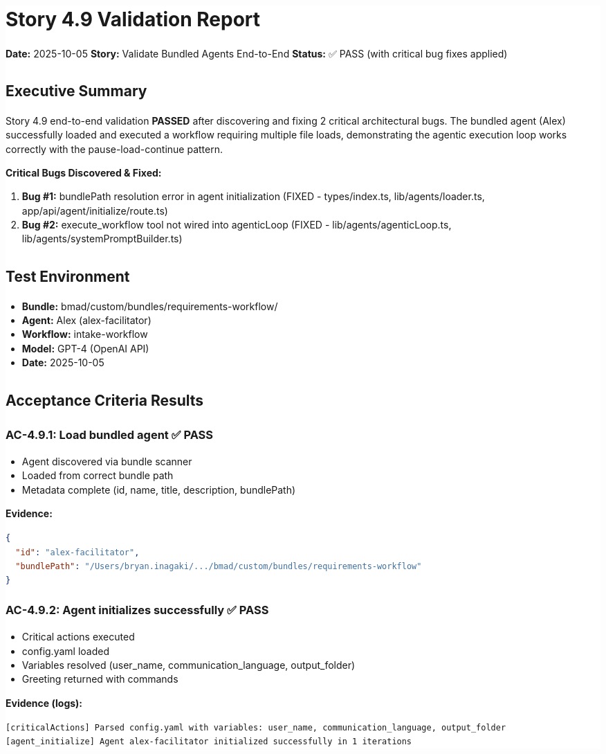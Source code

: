 # Story 4.9 Validation Report
**Date:** 2025-10-05
**Story:** Validate Bundled Agents End-to-End
**Status:** ✅ PASS (with critical bug fixes applied)

## Executive Summary

Story 4.9 end-to-end validation **PASSED** after discovering and fixing 2 critical architectural bugs. The bundled agent (Alex) successfully loaded and executed a workflow requiring multiple file loads, demonstrating the agentic execution loop works correctly with the pause-load-continue pattern.

**Critical Bugs Discovered & Fixed:**
1. **Bug #1:** bundlePath resolution error in agent initialization (FIXED - types/index.ts, lib/agents/loader.ts, app/api/agent/initialize/route.ts)
2. **Bug #2:** execute_workflow tool not wired into agenticLoop (FIXED - lib/agents/agenticLoop.ts, lib/agents/systemPromptBuilder.ts)

## Test Environment

- **Bundle:** bmad/custom/bundles/requirements-workflow/
- **Agent:** Alex (alex-facilitator)
- **Workflow:** intake-workflow
- **Model:** GPT-4 (OpenAI API)
- **Date:** 2025-10-05

## Acceptance Criteria Results

### AC-4.9.1: Load bundled agent ✅ PASS
- Agent discovered via bundle scanner
- Loaded from correct bundle path
- Metadata complete (id, name, title, description, bundlePath)

**Evidence:**
```json
{
  "id": "alex-facilitator",
  "bundlePath": "/Users/bryan.inagaki/.../bmad/custom/bundles/requirements-workflow"
}
```

### AC-4.9.2: Agent initializes successfully ✅ PASS
- Critical actions executed
- config.yaml loaded
- Variables resolved (user_name, communication_language, output_folder)
- Greeting returned with commands

**Evidence (logs):**
```
[criticalActions] Parsed config.yaml with variables: user_name, communication_language, output_folder
[agent_initialize] Agent alex-facilitator initialized successfully in 1 iterations
```
